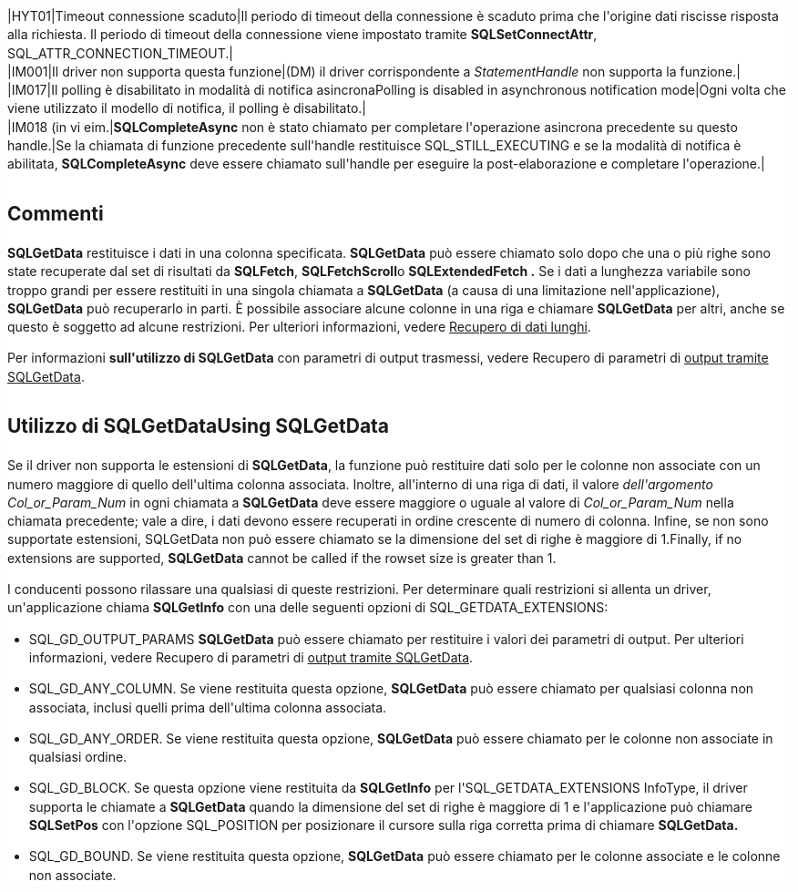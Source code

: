 |HYT01|Timeout connessione scaduto|Il periodo di timeout della connessione è scaduto prima che l'origine dati riscisse risposta alla richiesta. Il periodo di timeout della connessione viene impostato tramite **SQLSetConnectAttr**, SQL_ATTR_CONNECTION_TIMEOUT.|  
|IM001|Il driver non supporta questa funzione|(DM) il driver corrispondente a *StatementHandle* non supporta la funzione.|  
|IM017|Il polling è disabilitato in modalità di notifica asincronaPolling is disabled in asynchronous notification mode|Ogni volta che viene utilizzato il modello di notifica, il polling è disabilitato.|  
|IM018 (in vi eim.|**SQLCompleteAsync** non è stato chiamato per completare l'operazione asincrona precedente su questo handle.|Se la chiamata di funzione precedente sull'handle restituisce SQL_STILL_EXECUTING e se la modalità di notifica è abilitata, **SQLCompleteAsync** deve essere chiamato sull'handle per eseguire la post-elaborazione e completare l'operazione.|  
  
## <a name="comments"></a>Commenti  
 **SQLGetData** restituisce i dati in una colonna specificata. **SQLGetData** può essere chiamato solo dopo che una o più righe sono state recuperate dal set di risultati da **SQLFetch**, **SQLFetchScroll**o **SQLExtendedFetch .** Se i dati a lunghezza variabile sono troppo grandi per essere restituiti in una singola chiamata a **SQLGetData** (a causa di una limitazione nell'applicazione), **SQLGetData** può recuperarlo in parti. È possibile associare alcune colonne in una riga e chiamare **SQLGetData** per altri, anche se questo è soggetto ad alcune restrizioni. Per ulteriori informazioni, vedere [Recupero di dati lunghi](../../../odbc/reference/develop-app/getting-long-data.md).  
  
 Per informazioni **sull'utilizzo di SQLGetData** con parametri di output trasmessi, vedere Recupero di parametri di [output tramite SQLGetData](../../../odbc/reference/develop-app/retrieving-output-parameters-using-sqlgetdata.md).  
  
## <a name="using-sqlgetdata"></a>Utilizzo di SQLGetDataUsing SQLGetData  
 Se il driver non supporta le estensioni di **SQLGetData**, la funzione può restituire dati solo per le colonne non associate con un numero maggiore di quello dell'ultima colonna associata. Inoltre, all'interno di una riga di dati, il valore *dell'argomento Col_or_Param_Num* in ogni chiamata a **SQLGetData** deve essere maggiore o uguale al valore di *Col_or_Param_Num* nella chiamata precedente; vale a dire, i dati devono essere recuperati in ordine crescente di numero di colonna. Infine, se non sono supportate estensioni, SQLGetData non può essere chiamato se la dimensione del set di righe è maggiore di 1.Finally, if no extensions are supported, **SQLGetData** cannot be called if the rowset size is greater than 1.  
  
 I conducenti possono rilassare una qualsiasi di queste restrizioni. Per determinare quali restrizioni si allenta un driver, un'applicazione chiama **SQLGetInfo** con una delle seguenti opzioni di SQL_GETDATA_EXTENSIONS:  
  
-   SQL_GD_OUTPUT_PARAMS **SQLGetData** può essere chiamato per restituire i valori dei parametri di output. Per ulteriori informazioni, vedere Recupero di parametri di [output tramite SQLGetData](../../../odbc/reference/develop-app/retrieving-output-parameters-using-sqlgetdata.md).  
  
-   SQL_GD_ANY_COLUMN. Se viene restituita questa opzione, **SQLGetData** può essere chiamato per qualsiasi colonna non associata, inclusi quelli prima dell'ultima colonna associata.  
  
-   SQL_GD_ANY_ORDER. Se viene restituita questa opzione, **SQLGetData** può essere chiamato per le colonne non associate in qualsiasi ordine.  
  
-   SQL_GD_BLOCK. Se questa opzione viene restituita da **SQLGetInfo** per l'SQL_GETDATA_EXTENSIONS InfoType, il driver supporta le chiamate a **SQLGetData** quando la dimensione del set di righe è maggiore di 1 e l'applicazione può chiamare **SQLSetPos** con l'opzione SQL_POSITION per posizionare il cursore sulla riga corretta prima di chiamare **SQLGetData.**  
  
-   SQL_GD_BOUND. Se viene restituita questa opzione, **SQLGetData** può essere chiamato per le colonne associate e le colonne non associate.  
  